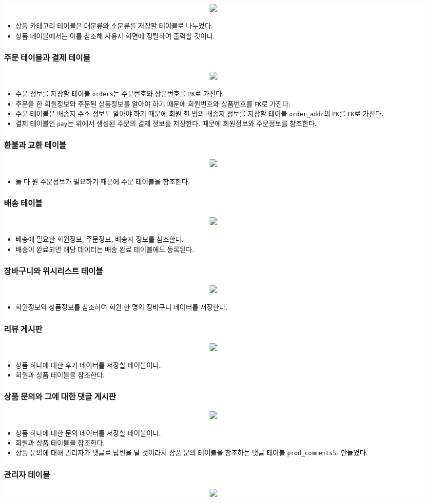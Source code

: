 <p align="center"><img src="../../assets/images/unomas_prodCateTable.png" width="400"></p>

* 상품 카테고리 테이블은 대분류와 소분류를 저장할 테이블로 나누었다.
* 상품 테이블에서는 이를 참조해 사용자 화면에 정렬하여 출력할 것이다.

### 주문 테이블과 결제 테이블

<p align="center"><img src="../../assets/images/unomas_orderTable.png" width="700"></p> 

* 주문 정보를 저장할 테이블 `orders`는 주문번호와 상품번호를 `PK`로 가진다.
* 주문을 한 회원정보와 주문된 상품정보를 알아야 하기 때문에 회원번호와 상품번호를 `FK`로 가진다.
* 주문 테이블은 배송지 주소 정보도 알아야 하기 때문에 회원 한 명의 배송지 정보를 저장할 테이블 `order_addr`의 `PK`를 `FK`로 가진다.
* 결제 테이블인 `pay`는 위에서 생성된 주문의 결제 정보를 저장한다. 때문에 회원정보와 주문정보를 참조한다.

### 환불과 교환 테이블

<p align="center"><img src="../../assets/images/unomas_refundTable.png" width="700"></p> 

* 둘 다 원 주문정보가 필요하기 때문에 주문 테이블을 참조한다.

### 배송 테이블

<p align="center"><img src="../../assets/images/unomas_deliveriesTable.png" width="700"></p> 

* 배송에 필요한 회원정보, 주문정보, 배송지 정보를 참조한다.
* 배송이 완료되면 해당 데이터는 배송 완료 테이블에도 등록된다.

### 장바구니와 위시리스트 테이블

<p align="center"><img src="../../assets/images/unomas_cartTable.png" width="300"></p> 

* 회원정보와 상품정보를 참조하여 회원 한 명의 장바구니 데이터를 저장한다.

### 리뷰 게시판

<p align="center"><img src="../../assets/images/unomas_reviewTable.png" width="700"></p> 

* 상품 하나에 대한 후기 데이터를 저장할 테이블이다.
* 회원과 상품 테이블을 참조한다.

### 상품 문의와 그에 대한 댓글 게시판

<p align="center"><img src="../../assets/images/unomas_prodInquTable.png" width="500"></p>

* 상품 하나에 대한 문의 데이터를 저장할 테이블이다.
* 회원과 상품 테이블을 참조한다.
* 상품 문의에 대해 관리자가 댓글로 답변을 달 것이라서 상품 문의 테이블을 참조하는 댓글 테이블 `prod_comments`도 만들었다.

### 관리자 테이블

<p align="center"><img src="../../assets/images/unomas_adminTable.png" width="200"></p>
